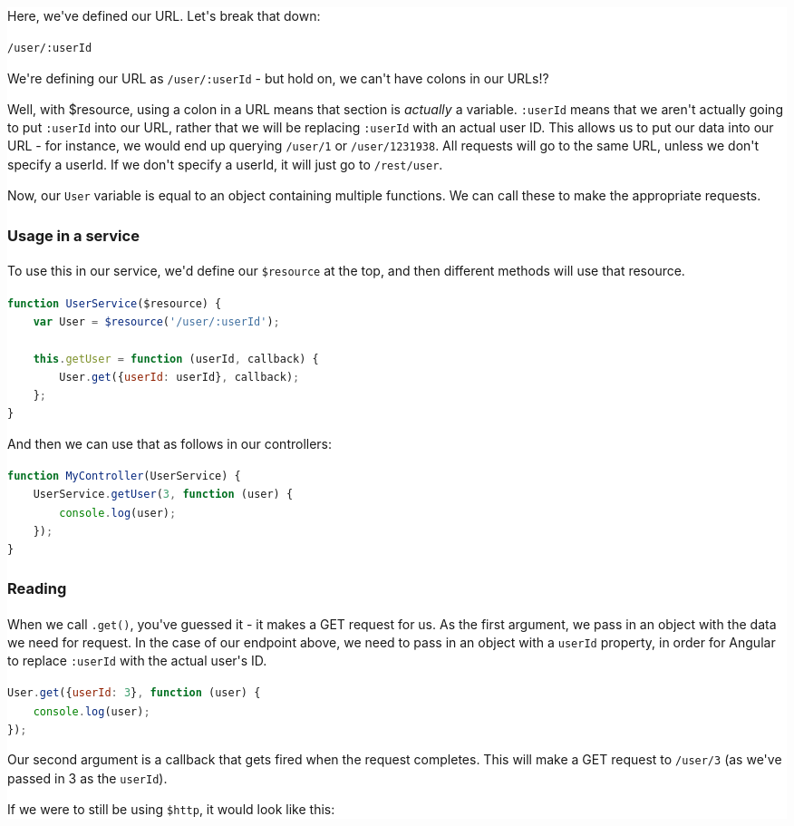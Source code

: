 Here, we've defined our URL. Let's break that down:

`/user/:userId`

We're defining our URL as `/user/:userId` - but hold on, we can't have colons in our URLs!?

Well, with $resource, using a colon in a URL means that section is *actually* a variable. `:userId` means that we aren't actually going to put `:userId` into our URL, rather that we will be replacing `:userId` with an actual user ID. This allows us to put our data into our URL - for instance, we would end up querying `/user/1` or `/user/1231938`. All requests will go to the same URL, unless we don't specify a userId. If we don't specify a userId, it will just go to `/rest/user`.

Now, our `User` variable is equal to an object containing multiple functions. We can call these to make the appropriate requests.

### Usage in a service

To use this in our service, we'd define our `$resource` at the top, and then different methods will use that resource.

```js
function UserService($resource) {
	var User = $resource('/user/:userId');

	this.getUser = function (userId, callback) {
		User.get({userId: userId}, callback);
	};
}
```

And then we can use that as follows in our controllers:

```js
function MyController(UserService) {
	UserService.getUser(3, function (user) {
		console.log(user);
	});
}
```

### Reading

When we call `.get()`, you've guessed it - it makes a GET request for us. As the first argument, we pass in an object with the data we need for request. In the case of our endpoint above, we need to pass in an object with a `userId` property, in order for Angular to replace `:userId` with the actual user's ID.

```js
User.get({userId: 3}, function (user) {
	console.log(user);
});
```

Our second argument is a callback that gets fired when the request completes. This will make a GET request to `/user/3` (as we've passed in 3 as the `userId`).

If we were to still be using `$http`, it would look like this:
